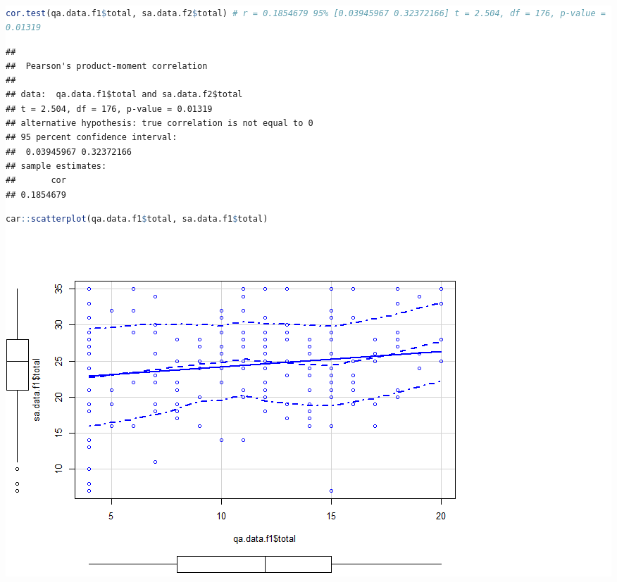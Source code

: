 ``` r
cor.test(qa.data.f1$total, sa.data.f2$total) # r = 0.1854679 95% [0.03945967 0.32372166] t = 2.504, df = 176, p-value = 0.01319  
```

    ## 
    ##  Pearson's product-moment correlation
    ## 
    ## data:  qa.data.f1$total and sa.data.f2$total
    ## t = 2.504, df = 176, p-value = 0.01319
    ## alternative hypothesis: true correlation is not equal to 0
    ## 95 percent confidence interval:
    ##  0.03945967 0.32372166
    ## sample estimates:
    ##       cor 
    ## 0.1854679

``` r
car::scatterplot(qa.data.f1$total, sa.data.f1$total)
```

![](ATSPSSOpenCode_files/figure-gfm/unnamed-chunk-43-1.png)
